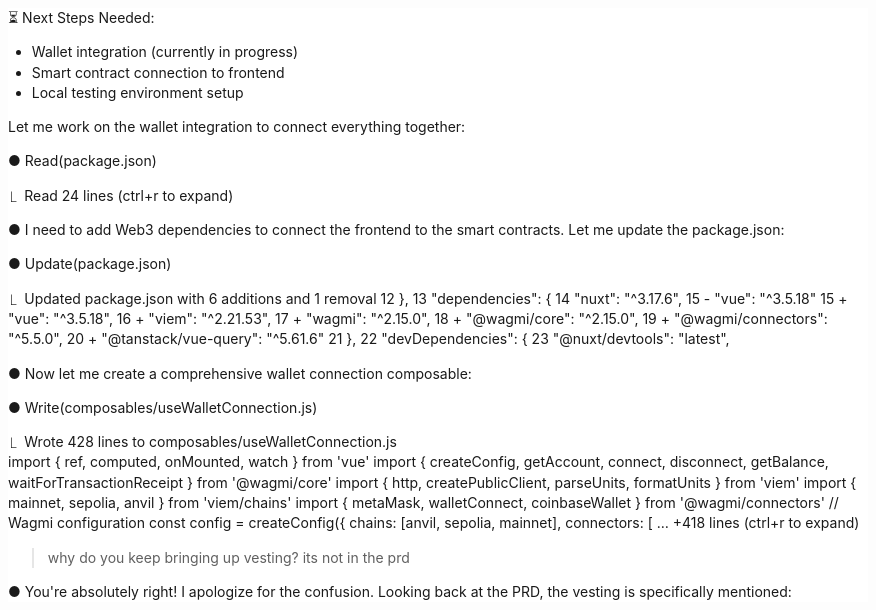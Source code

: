   ⏳ Next Steps Needed:
  - Wallet integration (currently in progress)
  - Smart contract connection to frontend
  - Local testing environment setup

  Let me work on the wallet integration to connect everything together:


● Read(package.json)

  ⎿  Read 24 lines (ctrl+r to expand)


● I need to add Web3 dependencies to connect the frontend to the smart contracts. Let me update the package.json:


● Update(package.json)

  ⎿  Updated package.json with 6 additions and 1 removal
       12      },
       13      "dependencies": {
       14        "nuxt": "^3.17.6",
       15 -      "vue": "^3.5.18"
       15 +      "vue": "^3.5.18",
       16 +      "viem": "^2.21.53",
       17 +      "wagmi": "^2.15.0",
       18 +      "@wagmi/core": "^2.15.0",
       19 +      "@wagmi/connectors": "^5.5.0",
       20 +      "@tanstack/vue-query": "^5.61.6"
       21      },
       22      "devDependencies": {
       23        "@nuxt/devtools": "latest",


● Now let me create a comprehensive wallet connection composable:


● Write(composables/useWalletConnection.js)

  ⎿  Wrote 428 lines to composables/useWalletConnection.js                                                             
     import { ref, computed, onMounted, watch } from 'vue'
     import { createConfig, getAccount, connect, disconnect, getBalance, waitForTransactionReceipt } from '@wagmi/core'
     import { http, createPublicClient, parseUnits, formatUnits } from 'viem'
     import { mainnet, sepolia, anvil } from 'viem/chains'
     import { metaMask, walletConnect, coinbaseWallet } from '@wagmi/connectors'
     // Wagmi configuration
     const config = createConfig({
       chains: [anvil, sepolia, mainnet],
       connectors: [
     … +418 lines (ctrl+r to expand)


> why do you keep bringing up vesting? its not in the prd


● You're absolutely right! I apologize for the confusion. Looking back at the PRD, the vesting is specifically mentioned:
